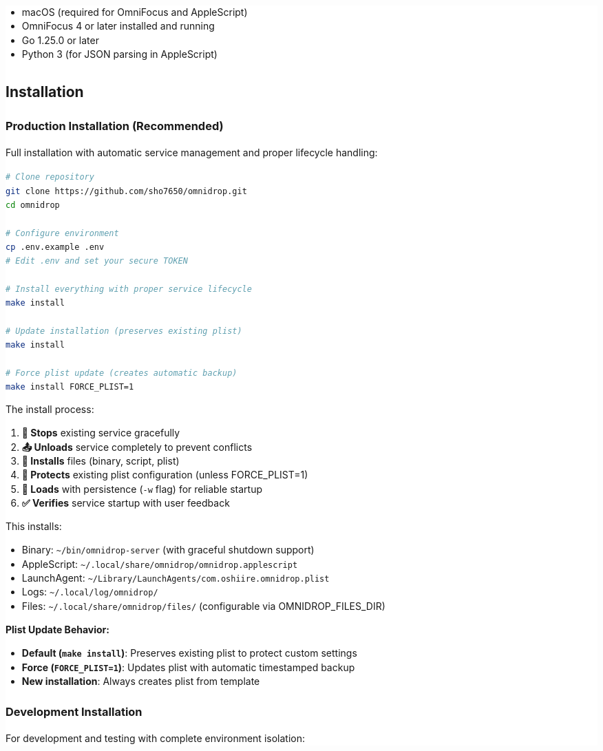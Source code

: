 - macOS (required for OmniFocus and AppleScript)
- OmniFocus 4 or later installed and running
- Go 1.25.0 or later
- Python 3 (for JSON parsing in AppleScript)

## Installation

### Production Installation (Recommended)

Full installation with automatic service management and proper lifecycle handling:

```bash
# Clone repository
git clone https://github.com/sho7650/omnidrop.git
cd omnidrop

# Configure environment
cp .env.example .env
# Edit .env and set your secure TOKEN

# Install everything with proper service lifecycle
make install

# Update installation (preserves existing plist)
make install

# Force plist update (creates automatic backup)
make install FORCE_PLIST=1
```

The install process:
1. **🛑 Stops** existing service gracefully
2. **📤 Unloads** service completely to prevent conflicts
3. **📁 Installs** files (binary, script, plist)
4. **💾 Protects** existing plist configuration (unless FORCE_PLIST=1)
5. **🚀 Loads** with persistence (`-w` flag) for reliable startup
6. **✅ Verifies** service startup with user feedback

This installs:
- Binary: `~/bin/omnidrop-server` (with graceful shutdown support)
- AppleScript: `~/.local/share/omnidrop/omnidrop.applescript`
- LaunchAgent: `~/Library/LaunchAgents/com.oshiire.omnidrop.plist`
- Logs: `~/.local/log/omnidrop/`
- Files: `~/.local/share/omnidrop/files/` (configurable via OMNIDROP_FILES_DIR)

**Plist Update Behavior:**
- **Default (`make install`)**: Preserves existing plist to protect custom settings
- **Force (`FORCE_PLIST=1`)**: Updates plist with automatic timestamped backup
- **New installation**: Always creates plist from template

### Development Installation

For development and testing with complete environment isolation:
